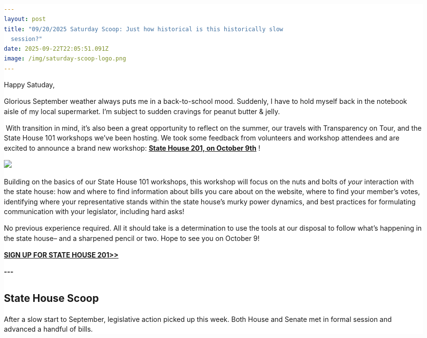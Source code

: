 ```yaml
---
layout: post
title: "09/20/2025 Saturday Scoop: Just how historical is this historically slow
  session?"
date: 2025-09-22T22:05:51.091Z
image: /img/saturday-scoop-logo.png
---
```

Happy Satuday,

Glorious September weather always puts me in a back-to-school mood. Suddenly, I have to hold myself back in the notebook aisle of my local supermarket. I’m subject to sudden cravings for peanut butter & jelly. 

 With transition in mind, it’s also been a great opportunity to reflect on the summer, our travels with Transparency on Tour, and the State House 101 workshops we’ve been hosting. We took some feedback from volunteers and workshop attendees and are excited to announce a brand new workshop: **[State House 201, on October 9th](https://click.everyaction.com/k/115596964/570853783/-451059782?utm_medium=&nvep=ew0KICAiVGVuYW50VXJpIjogIm5ncHZhbjovL3Zhbi9FQS9FQTAwNy8xLzkwMTUxIiwNCiAgIkRpc3RyaWJ1dGlvblVuaXF1ZUlkIjogIjNlZmQ4YTVlLTNmOTYtZjAxMS1iNDg0LTYwNDViZGViNzQxMyIsDQogICJFbWFpbEFkZHJlc3MiOiAic2NvdGlhLmhpbGxlQGdtYWlsLmNvbSINCn0%3D&hmac=whvCoa5VItWatcJ2t9BGfTHIRp66SHR_B7B5vCNJEtA=&emci=82859708-8f95-f011-b484-6045bdeb7413&emdi=3efd8a5e-3f96-f011-b484-6045bdeb7413&ceid=15186377)** !

![](/img/workshop-header-4.png)

Building on the basics of our State House 101 workshops, this workshop will focus on the nuts and bolts of *your* interaction with the state house: how and where to find information about bills you care about on the website, where to find your member’s votes, identifying where your representative stands within the state house’s murky power dynamics, and best practices for formulating communication with your legislator, including hard asks! 

No previous experience required. All it should take is a determination to use the tools at our disposal to follow what’s happening in the state house– and a sharpened pencil or two. Hope to see you on October 9!

**[SIGN UP FOR STATE HOUSE 201>>](https://click.everyaction.com/k/115596965/570853784/-451059782?utm_medium=&nvep=ew0KICAiVGVuYW50VXJpIjogIm5ncHZhbjovL3Zhbi9FQS9FQTAwNy8xLzkwMTUxIiwNCiAgIkRpc3RyaWJ1dGlvblVuaXF1ZUlkIjogIjNlZmQ4YTVlLTNmOTYtZjAxMS1iNDg0LTYwNDViZGViNzQxMyIsDQogICJFbWFpbEFkZHJlc3MiOiAic2NvdGlhLmhpbGxlQGdtYWlsLmNvbSINCn0%3D&hmac=whvCoa5VItWatcJ2t9BGfTHIRp66SHR_B7B5vCNJEtA=&emci=82859708-8f95-f011-b484-6045bdeb7413&emdi=3efd8a5e-3f96-f011-b484-6045bdeb7413&ceid=15186377)**

**\---**

## **State House Scoop**

After a slow start to September, legislative action picked up this week. Both House and Senate met in formal session and advanced a handful of bills. 
